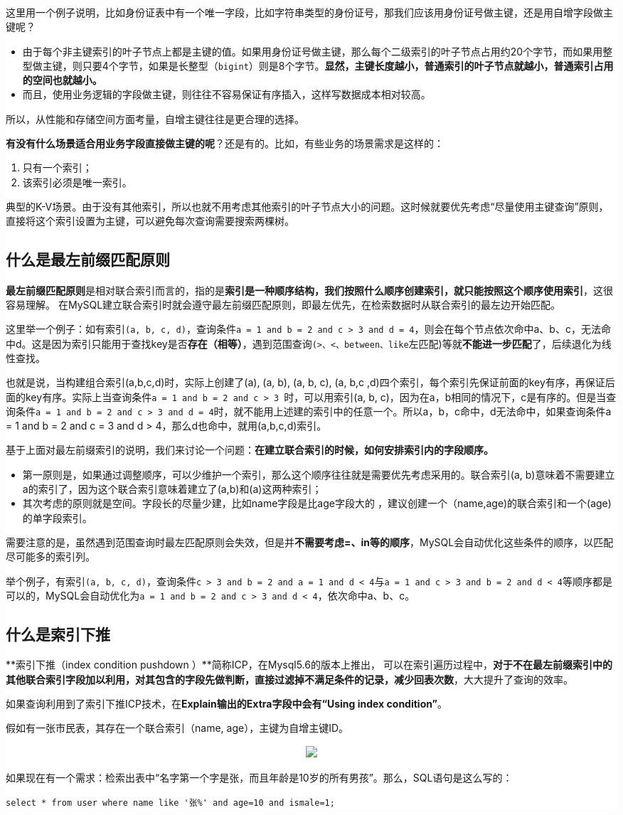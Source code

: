 这里用一个例子说明，比如身份证表中有一个唯一字段，比如字符串类型的身份证号，那我们应该用身份证号做主键，还是用自增字段做主键呢？

- 由于每个非主键索引的叶子节点上都是主键的值。如果用身份证号做主键，那么每个二级索引的叶子节点占用约20个字节，而如果用整型做主键，则只要4个字节，如果是长整型（`bigint`）则是8个字节。**显然，主键长度越小，普通索引的叶子节点就越小，普通索引占用的空间也就越小。**
- 而且，使用业务逻辑的字段做主键，则往往不容易保证有序插入，这样写数据成本相对较高。

所以，从性能和存储空间方面考量，自增主键往往是更合理的选择。

**有没有什么场景适合用业务字段直接做主键的呢**？还是有的。比如，有些业务的场景需求是这样的：

1. 只有一个索引；
2. 该索引必须是唯一索引。

典型的K-V场景。由于没有其他索引，所以也就不用考虑其他索引的叶子节点大小的问题。这时候就要优先考虑“尽量使用主键查询”原则，直接将这个索引设置为主键，可以避免每次查询需要搜索两棵树。

## 什么是最左前缀匹配原则

**最左前缀匹配原则**是相对联合索引而言的，指的是**索引是一种顺序结构，我们按照什么顺序创建索引，就只能按照这个顺序使用索引**，这很容易理解。 在MySQL建立联合索引时就会遵守最左前缀匹配原则，即最左优先，在检索数据时从联合索引的最左边开始匹配。

这里举一个例子：如有索引`(a, b, c, d)`，查询条件`a = 1 and b = 2 and c > 3 and d = 4`，则会在每个节点依次命中a、b、c，无法命中d。这是因为索引只能用于查找key是否**存在（相等）**，遇到范围查询`(>、<、between、like`左匹配)等就**不能进一步匹配**了，后续退化为线性查找。

也就是说，当构建组合索引(a,b,c,d)时，实际上创建了(a), (a, b), (a, b, c), (a, b,c ,d)四个索引，每个索引先保证前面的key有序，再保证后面的key有序。实际上当查询条件`a = 1 and b = 2 and c > 3 `时，可以用索引(a, b, c)，因为在a，b相同的情况下，c是有序的。但是当查询条件`a = 1 and b = 2 and c > 3 and d = 4`时，就不能用上述建的索引中的任意一个。所以a，b，c命中，d无法命中，如果查询条件a = 1 and b = 2 and c = 3 and d > 4，那么d也命中，就用(a,b,c,d)索引。

基于上面对最左前缀索引的说明，我们来讨论一个问题：**在建立联合索引的时候，如何安排索引内的字段顺序。**

- 第一原则是，如果通过调整顺序，可以少维护一个索引，那么这个顺序往往就是需要优先考虑采用的。联合索引(a, b)意味着不需要建立a的索引了，因为这个联合索引意味着建立了(a,b)和(a)这两种索引；
- 其次考虑的原则就是空间。字段长的尽量少建，比如name字段是比age字段大的 ，建议创建一个（name,age)的联合索引和一个(age)的单字段索引。

需要注意的是，虽然遇到范围查询时最左匹配原则会失效，但是并**不需要考虑=、in等的顺序**，MySQL会自动优化这些条件的顺序，以匹配尽可能多的索引列。

举个例子，有索引`(a, b, c, d)`，查询条件`c > 3 and b = 2 and a = 1 and d < 4`与`a = 1 and c > 3 and b = 2 and d < 4`等顺序都是可以的，MySQL会自动优化为`a = 1 and b = 2 and c > 3 and d < 4`，依次命中a、b、c。

## 什么是索引下推

**索引下推（index condition pushdown ）**简称ICP，在Mysql5.6的版本上推出， 可以在索引遍历过程中，**对于不在最左前缀索引中的其他联合索引字段加以利用，对其包含的字段先做判断，直接过滤掉不满足条件的记录，减少回表次数**，大大提升了查询的效率。

如果查询利用到了索引下推ICP技术，在**Explain输出的Extra字段中会有“Using index condition”**。

假如有一张市民表，其存在一个联合索引（name, age），主键为自增主键ID。

<div align="center">  
<img src="https://img-blog.csdnimg.cn/20201126223529122.png" width="500px"/>
</div>

如果现在有一个需求：检索出表中“名字第一个字是张，而且年龄是10岁的所有男孩”。那么，SQL语句是这么写的：

```mysql
select * from user where name like '张%' and age=10 and ismale=1;
```
